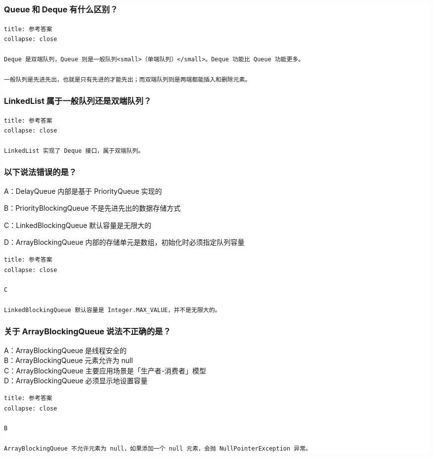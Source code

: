 
### Queue 和 Deque 有什么区别？

````ad-cite
title: 参考答案
collapse: close

Deque 是双端队列，Queue 则是一般队列<small>（单端队列）</small>。Deque 功能比 Queue 功能更多。

一般队列是先进先出，也就是只有先进的才能先出；而双端队列则是两端都能插入和删除元素。
````


### LinkedList 属于一般队列还是双端队列？

````ad-cite
title: 参考答案
collapse: close

LinkedList 实现了 Deque 接口，属于双端队列。
````


### 以下说法错误的是？

A：DelayQueue 内部是基于 PriorityQueue 实现的  

B：PriorityBlockingQueue 不是先进先出的数据存储方式  

C：LinkedBlockingQueue 默认容量是无限大的  

D：ArrayBlockingQueue 内部的存储单元是数组，初始化时必须指定队列容量

````ad-cite
title: 参考答案
collapse: close

C

LinkedBlockingQueue 默认容量是 Integer.MAX_VALUE，并不是无限大的。
````

### 关于 ArrayBlockingQueue 说法不正确的是？


A：ArrayBlockingQueue 是线程安全的  
B：ArrayBlockingQueue 元素允许为 null  
C：ArrayBlockingQueue 主要应用场景是「生产者-消费者」模型  
D：ArrayBlockingQueue 必须显示地设置容量

````ad-cite
title: 参考答案
collapse: close

B

ArrayBlockingQueue 不允许元素为 null，如果添加一个 null 元素，会抛 NullPointerException 异常。
````
